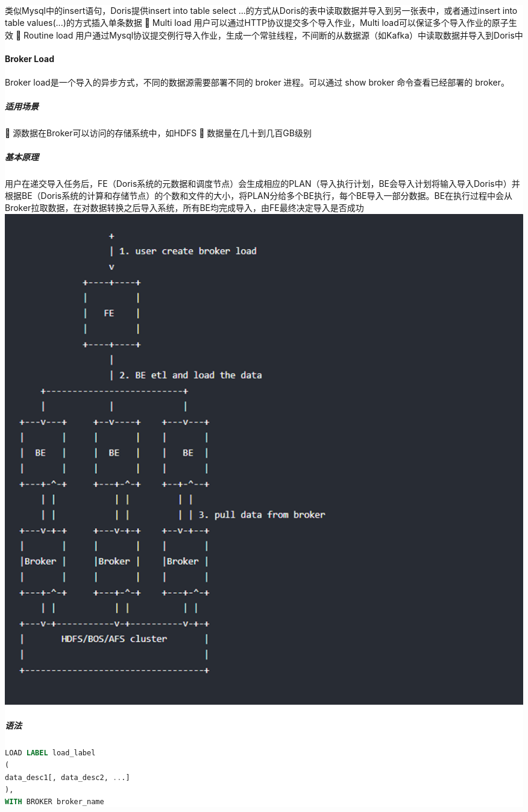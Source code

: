 类似Mysql中的insert语句，Doris提供insert into table select ...的方式从Doris的表中读取数据并导入到另一张表中，或者通过insert into table values(...)的方式插入单条数据
	Multi load
用户可以通过HTTP协议提交多个导入作业，Multi load可以保证多个导入作业的原子生效
	Routine load
用户通过Mysql协议提交例行导入作业，生成一个常驻线程，不间断的从数据源（如Kafka）中读取数据并导入到Doris中
#### Broker Load
Broker load是一个导入的异步方式，不同的数据源需要部署不同的 broker 进程。可以通过 show broker 命令查看已经部署的 broker。
#####	适用场景
	源数据在Broker可以访问的存储系统中，如HDFS
	数据量在几十到几百GB级别
##### 	基本原理
用户在递交导入任务后，FE（Doris系统的元数据和调度节点）会生成相应的PLAN（导入执行计划，BE会导入计划将输入导入Doris中）并根据BE（Doris系统的计算和存储节点）的个数和文件的大小，将PLAN分给多个BE执行，每个BE导入一部分数据。BE在执行过程中会从Broker拉取数据，在对数据转换之后导入系统，所有BE均完成导入，由FE最终决定导入是否成功
![alt text](image-1.png)
##### 语法
```sql
LOAD LABEL load_label
(
data_desc1[, data_desc2, ...]
),
WITH BROKER broker_name
```